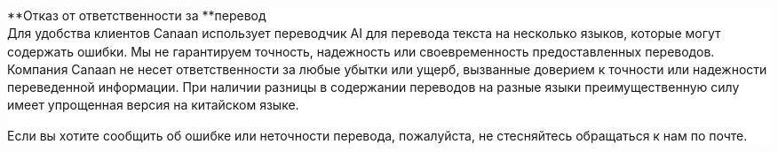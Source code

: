 **Отказ от ответственности за **перевод  
Для удобства клиентов Canaan использует переводчик AI для перевода текста на несколько языков, которые могут содержать ошибки. Мы не гарантируем точность, надежность или своевременность предоставленных переводов. Компания Canaan не несет ответственности за любые убытки или ущерб, вызванные доверием к точности или надежности переведенной информации. При наличии разницы в содержании переводов на разные языки преимущественную силу имеет упрощенная версия на китайском языке. 

Если вы хотите сообщить об ошибке или неточности перевода, пожалуйста, не стесняйтесь обращаться к нам по почте.